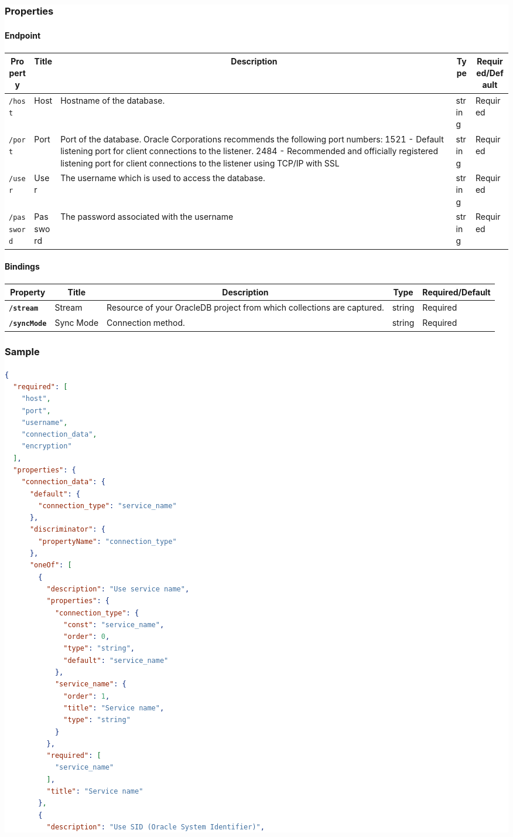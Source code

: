 ### Properties

#### Endpoint
| Property    | Title    | Description                                                                                                                                                                                                                                                                     | Type   | Required/Default |
| ----------- | -------- | ------------------------------------------------------------------------------------------------------------------------------------------------------------------------------------------------------------------------------------------------------------------------------- | ------ | ---------------- |
| `/host`     | Host     | Hostname of the database.                                                                                                                                                                                                                                                       | string | Required         |
| `/port`     | Port     | Port of the database. Oracle Corporations recommends the following port numbers: 1521 - Default listening port for client connections to the listener. 2484 - Recommended and officially registered listening port for client connections to the listener using TCP/IP with SSL | string | Required         |
| `/user`     | User     | The username which is used to access the database.                                                                                                                                                                                                                              | string | Required         |
| `/password` | Password | The password associated with the username                                                                                                                                                                                                                                       | string | Required         |


#### Bindings

| Property        | Title     | Description                                                            | Type   | Required/Default |
| --------------- | --------- | ---------------------------------------------------------------------- | ------ | ---------------- |
| **`/stream`**   | Stream    | Resource of your OracleDB project from which collections are captured. | string | Required         |
| **`/syncMode`** | Sync Mode | Connection method.                                                     | string | Required         |


### Sample

```json
{
  "required": [
    "host",
    "port",
    "username",
    "connection_data",
    "encryption"
  ],
  "properties": {
    "connection_data": {
      "default": {
        "connection_type": "service_name"
      },
      "discriminator": {
        "propertyName": "connection_type"
      },
      "oneOf": [
        {
          "description": "Use service name",
          "properties": {
            "connection_type": {
              "const": "service_name",
              "order": 0,
              "type": "string",
              "default": "service_name"
            },
            "service_name": {
              "order": 1,
              "title": "Service name",
              "type": "string"
            }
          },
          "required": [
            "service_name"
          ],
          "title": "Service name"
        },
        {
          "description": "Use SID (Oracle System Identifier)",
```